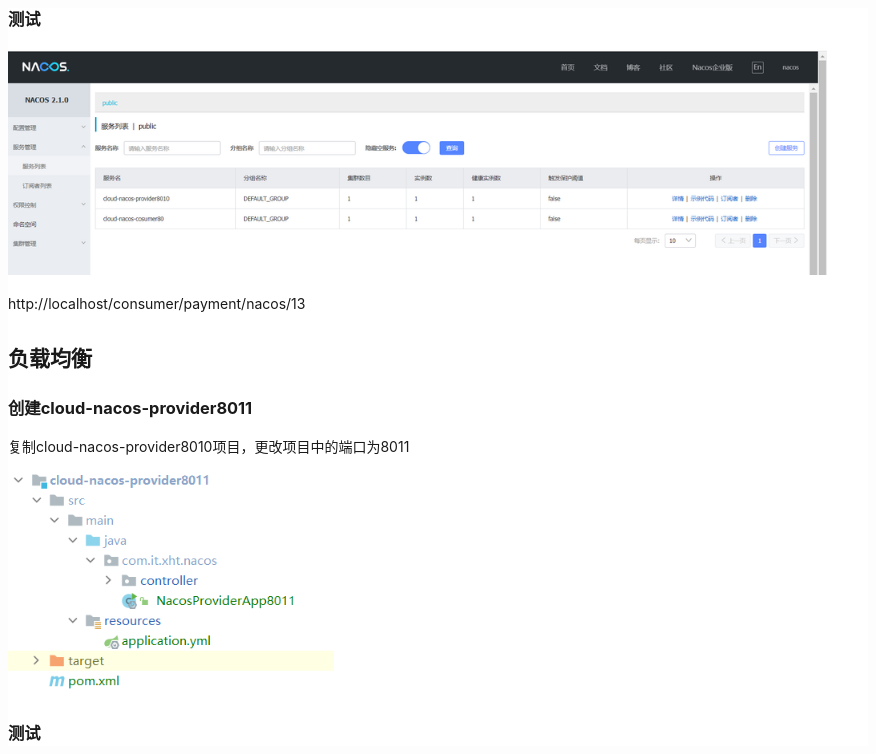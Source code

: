 



### 测试



<img src="./images/image-20220607162408288.png" alt="image-20220607162408288" style="zoom:80%;" />



http://localhost/consumer/payment/nacos/13





## 负载均衡



### 创建cloud-nacos-provider8011



复制cloud-nacos-provider8010项目，更改项目中的端口为8011

<img src="./images/image-20220608133958988.png" alt="image-20220608133958988" style="zoom:80%;" />



### 测试
